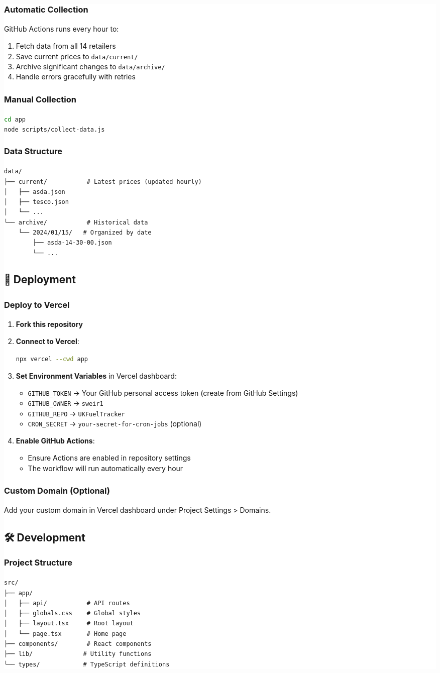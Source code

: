### Automatic Collection
GitHub Actions runs every hour to:
1. Fetch data from all 14 retailers
2. Save current prices to `data/current/`
3. Archive significant changes to `data/archive/`
4. Handle errors gracefully with retries

### Manual Collection
```bash
cd app
node scripts/collect-data.js
```

### Data Structure
```
data/
├── current/           # Latest prices (updated hourly)
│   ├── asda.json
│   ├── tesco.json
│   └── ...
└── archive/           # Historical data
    └── 2024/01/15/   # Organized by date
        ├── asda-14-30-00.json
        └── ...
```

## 🚀 Deployment

### Deploy to Vercel

1. **Fork this repository**
2. **Connect to Vercel**:
   ```bash
   npx vercel --cwd app
   ```
3. **Set Environment Variables** in Vercel dashboard:
   - `GITHUB_TOKEN` → Your GitHub personal access token (create from GitHub Settings)
   - `GITHUB_OWNER` → `sweir1`
   - `GITHUB_REPO` → `UKFuelTracker`
   - `CRON_SECRET` → `your-secret-for-cron-jobs` (optional)

4. **Enable GitHub Actions**:
   - Ensure Actions are enabled in repository settings
   - The workflow will run automatically every hour

### Custom Domain (Optional)
Add your custom domain in Vercel dashboard under Project Settings > Domains.

## 🛠️ Development

### Project Structure
```
src/
├── app/
│   ├── api/           # API routes
│   ├── globals.css    # Global styles
│   ├── layout.tsx     # Root layout
│   └── page.tsx       # Home page
├── components/        # React components
├── lib/              # Utility functions
└── types/            # TypeScript definitions
```
